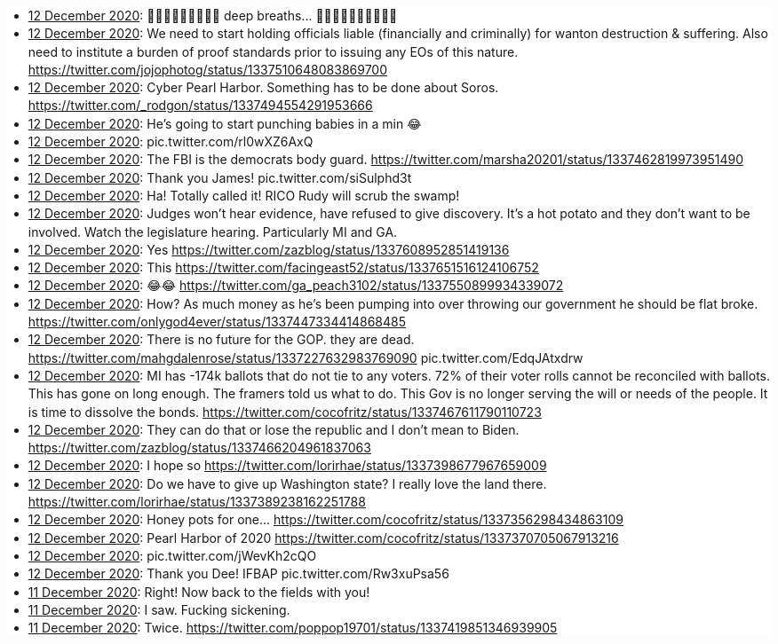* [12 December 2020](https://web.archive.org/web/20201212133730/https://twitter.com/nicole_nix_/status/1337752225368715264): 🤣🤣🤣🤣🤣🤣🤣🤣🤣 deep breaths... 🤣🤣🤣🤣🤣🤣🤣🤣🤣🤣 
* [12 December 2020](https://web.archive.org/web/20201212080501/https://twitter.com/nicole_nix_/status/1337669658535731202): We need to start holding officials liable (financially and criminally) for wanton destruction & suffering. Also need to institute a burden of proof standards prior to issuing any EOs of this nature. https://twitter.com/jojophotog/status/1337510648083869700 
* [12 December 2020](https://web.archive.org/web/20201212080204/https://twitter.com/nicole_nix_/status/1337668969512235008): Cyber Pearl Harbor.   Something has to be done about Soros. https://twitter.com/_rodgon/status/1337494554291953666 
* [12 December 2020](https://web.archive.org/web/20201212075922/https://twitter.com/nicole_nix_/status/1337668352882438145): He’s going to start punching babies in a min 😂 
* [12 December 2020](https://web.archive.org/web/20201212075749/https://twitter.com/nicole_nix_/status/1337667890498187265): pic.twitter.com/rl0wXZ6AxQ 
* [12 December 2020](https://web.archive.org/web/20201212075700/https://twitter.com/nicole_nix_/status/1337667624843427842): The FBI is the democrats body guard. https://twitter.com/marsha20201/status/1337462819973951490 
* [12 December 2020](https://web.archive.org/web/20201212075531/https://twitter.com/nicole_nix_/status/1337667335340109824): Thank you James! pic.twitter.com/siSulphd3t 
* [12 December 2020](https://web.archive.org/web/20201212075414/https://twitter.com/nicole_nix_/status/1337667061024223233): Ha! Totally called it!   RICO Rudy will scrub the swamp! 
* [12 December 2020](https://web.archive.org/web/20201212074256/https://twitter.com/nicole_nix_/status/1337664165100593152): Judges won’t hear evidence, have refused to give discovery. It’s a hot potato and they don’t want to be involved. Watch the legislature hearing. Particularly MI and GA. 
* [12 December 2020](https://web.archive.org/web/20201212073258/https://twitter.com/nicole_nix_/status/1337661631917154306): Yes https://twitter.com/zazblog/status/1337608952851419136 
* [12 December 2020](https://web.archive.org/web/20201212072716/https://twitter.com/nicole_nix_/status/1337660210165518336): This https://twitter.com/facingeast52/status/1337651516124106752 
* [12 December 2020](https://web.archive.org/web/20201212072650/https://twitter.com/nicole_nix_/status/1337660037012058118): 😂😂 https://twitter.com/ga_peach3102/status/1337550899934339072 
* [12 December 2020](https://web.archive.org/web/20201212072355/https://twitter.com/nicole_nix_/status/1337659322042626051): How? As much money as he’s been pumping into over throwing our government he should be flat broke. https://twitter.com/onlygod4ever/status/1337447334414868485 
* [12 December 2020](https://web.archive.org/web/20201212072157/https://twitter.com/nicole_nix_/status/1337658866335690753): There is no future for the GOP. they are dead.  https://twitter.com/mahgdalenrose/status/1337227632983769090  pic.twitter.com/EdqJAtxdrw 
* [12 December 2020](https://web.archive.org/web/20201212071953/https://twitter.com/nicole_nix_/status/1337658339283628032): MI has -174k ballots that do not tie to any voters. 72% of their voter rolls cannot be reconciled with ballots.   This has gone on long enough. The framers told us what to do. This Gov is no longer serving the will or needs of the people. It is time to dissolve the bonds. https://twitter.com/cocofritz/status/1337467611790110723 
* [12 December 2020](https://web.archive.org/web/20201212071542/https://twitter.com/nicole_nix_/status/1337657230792019969): They can do that or lose the republic and I don’t mean to Biden. https://twitter.com/zazblog/status/1337466204961837063 
* [12 December 2020](https://web.archive.org/web/20201212071144/https://twitter.com/nicole_nix_/status/1337656287967006720): I hope so https://twitter.com/lorirhae/status/1337398677967659009 
* [12 December 2020](https://web.archive.org/web/20201212071144/https://twitter.com/nicole_nix_/status/1337656198074667009): Do we have to give up Washington state? I really love the land there. https://twitter.com/lorirhae/status/1337389238162251788 
* [12 December 2020](https://web.archive.org/web/20201212071025/https://twitter.com/nicole_nix_/status/1337655959368429570): Honey pots for one... https://twitter.com/cocofritz/status/1337356298434863109 
* [12 December 2020](https://web.archive.org/web/20201212070922/https://twitter.com/nicole_nix_/status/1337655700676284417): Pearl Harbor of 2020 https://twitter.com/cocofritz/status/1337370705067913216 
* [12 December 2020](https://web.archive.org/web/20201212064144/https://twitter.com/nicole_nix_/status/1337648761460445185): pic.twitter.com/jWevKh2cQO 
* [12 December 2020](https://web.archive.org/web/20201212052118/https://twitter.com/nicole_nix_/status/1337628422848327680): Thank you Dee! IFBAP pic.twitter.com/Rw3xuPsa56 
* [11 December 2020](https://web.archive.org/web/20201211170317/https://twitter.com/nicole_nix_/status/1337441782938935297): Right! Now back to the fields with you! 
* [11 December 2020](https://web.archive.org/web/20201211165759/https://twitter.com/nicole_nix_/status/1337441399587926016): I saw. Fucking sickening. 
* [11 December 2020](https://web.archive.org/web/20201211170955/https://twitter.com/nicole_nix_/status/1337441324438532096): Twice. https://twitter.com/poppop19701/status/1337419851346939905 